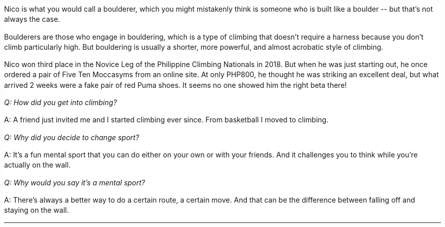 Nico is what you would call a boulderer, which you might mistakenly think is someone who is built like a boulder -- but that’s not always the case. 

Boulderers are those who engage in bouldering, which is a type of climbing that doesn’t require a harness because you don’t climb particularly high. But bouldering is usually a shorter, more powerful, and almost acrobatic style of climbing. 

Nico won third place in the Novice Leg of the Philippine Climbing Nationals in 2018. But when he was just starting out, he once ordered a pair of Five Ten Moccasyms from an online site. At only PHP800, he thought he was striking an excellent deal, but what arrived 2 weeks were a fake pair of red Puma shoes. It seems no one showed him the right beta there! 

<em>Q: How did you get into climbing?</em>

A: A friend just invited me and I started climbing ever since. From basketball I moved to climbing. 

<em>Q: Why did you decide to change sport? </em>

A: It’s a fun mental sport that you can do either on your own or with your friends. And it challenges you to think while you’re actually on the wall. 

<em>Q: Why would you say it’s a mental sport? </em>

A: There’s always a better way to do a certain route, a certain move. And that can be the difference between falling off and staying on the wall. 

<hr>

